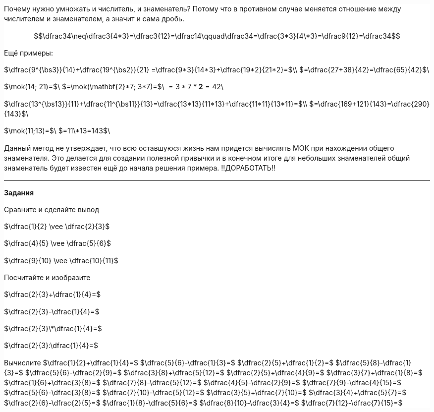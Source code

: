 Почему нужно умножать и числитель, и знаменатель? Потому что в противном случае меняется отношение между числителем и знаменателем, а значит и сама дробь.

$$\dfrac34\neq\dfrac3{4*3}=\dfrac3{12}=\dfrac14\qquad\dfrac34=\dfrac{3*3}{4\*3}=\dfrac9{12}=\dfrac34$$

Ещё примеры:

$\dfrac{9^{\bs3}}{14}+\dfrac{19^{\bs2}}{21}
=\dfrac{9*3}{14*3}+\dfrac{19*2}{21*2}=$\\\\
$=\dfrac{27+38}{42}=\dfrac{65}{42}$\\

$\mok(14; 21)=$\\
$=\mok(\mathbf{2}*7; 3*7)=$\\
$=3*7*\mathbf{2}=42$\\

$\dfrac{13^{\bs13}}{11}+\dfrac{11^{\bs11}}{13}=\dfrac{13*13}{11*13}+\dfrac{11*11}{13*11}=$\\\\
$=\dfrac{169+121}{143}=\dfrac{290}{143}$\\

$\mok(11;13)=$\\
$=11\*13=143$\\

Данный метод не утверждает, что всю оставшуюся жизнь нам придется вычислять МОК при нахождении общего знаменателя. Это делается для создании полезной привычки и в конечном итоге для небольших знаменателей общий знаменатель будет известен ещё до начала решения примера. !!ДОРАБОТАТЬ!!

___
**Задания**

Сравните и сделайте вывод

$\dfrac{1}{2} \vee \dfrac{2}{3}$

$\dfrac{4}{5} \vee \dfrac{5}{6}$

$\dfrac{9}{10} \vee \dfrac{10}{11}$

Посчитайте и изобразите

$\dfrac{2}{3}+\dfrac{1}{4}=$

$\dfrac{2}{3}-\dfrac{1}{4}=$

$\dfrac{2}{3}\*\dfrac{1}{4}=$

$\dfrac{2}{3}:\dfrac{1}{4}=$

Вычислите
$\dfrac{1}{2}+\dfrac{1}{4}=$
$\dfrac{5}{6}-\dfrac{1}{3}=$
$\dfrac{2}{5}+\dfrac{1}{2}=$
$\dfrac{5}{8}-\dfrac{1}{3}=$
$\dfrac{5}{6}-\dfrac{2}{9}=$
$\dfrac{3}{8}+\dfrac{5}{12}=$
$\dfrac{2}{5}+\dfrac{4}{9}=$
$\dfrac{3}{7}+\dfrac{1}{8}=$
$\dfrac{1}{6}+\dfrac{3}{8}=$
$\dfrac{7}{8}-\dfrac{5}{12}=$
$\dfrac{4}{5}-\dfrac{2}{9}=$
$\dfrac{7}{9}-\dfrac{4}{15}=$
$\dfrac{5}{6}-\dfrac{3}{8}=$
$\dfrac{7}{10}-\dfrac{5}{12}=$
$\dfrac{3}{5}+\dfrac{7}{10}=$
$\dfrac{3}{4}+\dfrac{5}{7}=$
$\dfrac{2}{6}-\dfrac{2}{5}=$
$\dfrac{1}{8}-\dfrac{5}{6}=$
$\dfrac{8}{10}-\dfrac{3}{4}=$
$\dfrac{7}{12}-\dfrac{7}{15}=$
